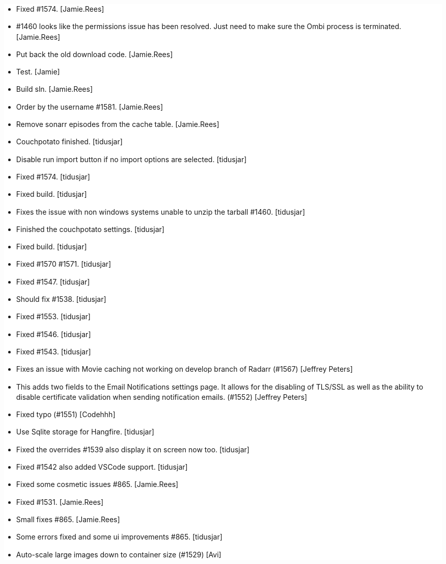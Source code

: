 - Fixed #1574. [Jamie.Rees]

- #1460 looks like the permissions issue has been resolved. Just need to make sure the Ombi process is terminated. [Jamie.Rees]

- Put back the old download code. [Jamie.Rees]

- Test. [Jamie]

- Build sln. [Jamie.Rees]

- Order by the username #1581. [Jamie.Rees]

- Remove sonarr episodes from the cache table. [Jamie.Rees]

- Couchpotato finished. [tidusjar]

- Disable run import button if no import options are selected. [tidusjar]

- Fixed #1574. [tidusjar]

- Fixed build. [tidusjar]

- Fixes the issue with non windows systems unable to unzip the tarball #1460. [tidusjar]

- Finished the couchpotato settings. [tidusjar]

- Fixed build. [tidusjar]

- Fixed #1570 #1571. [tidusjar]

- Fixed #1547. [tidusjar]

- Should fix #1538. [tidusjar]

- Fixed #1553. [tidusjar]

- Fixed #1546. [tidusjar]

- Fixed #1543. [tidusjar]

- Fixes an issue with Movie caching not working on develop branch of Radarr (#1567) [Jeffrey Peters]

- This adds two fields to the Email Notifications settings page. It allows for the disabling of TLS/SSL as well as the ability to disable certificate validation when sending notification emails. (#1552) [Jeffrey Peters]

- Fixed typo (#1551) [Codehhh]

- Use Sqlite storage for Hangfire. [tidusjar]

- Fixed the overrides #1539 also display it on screen now too. [tidusjar]

- Fixed #1542 also added VSCode support. [tidusjar]

- Fixed some cosmetic issues #865. [Jamie.Rees]

- Fixed #1531. [Jamie.Rees]

- Small fixes #865. [Jamie.Rees]

- Some errors fixed and some ui improvements #865. [tidusjar]

- Auto-scale large images down to container size (#1529) [Avi]
